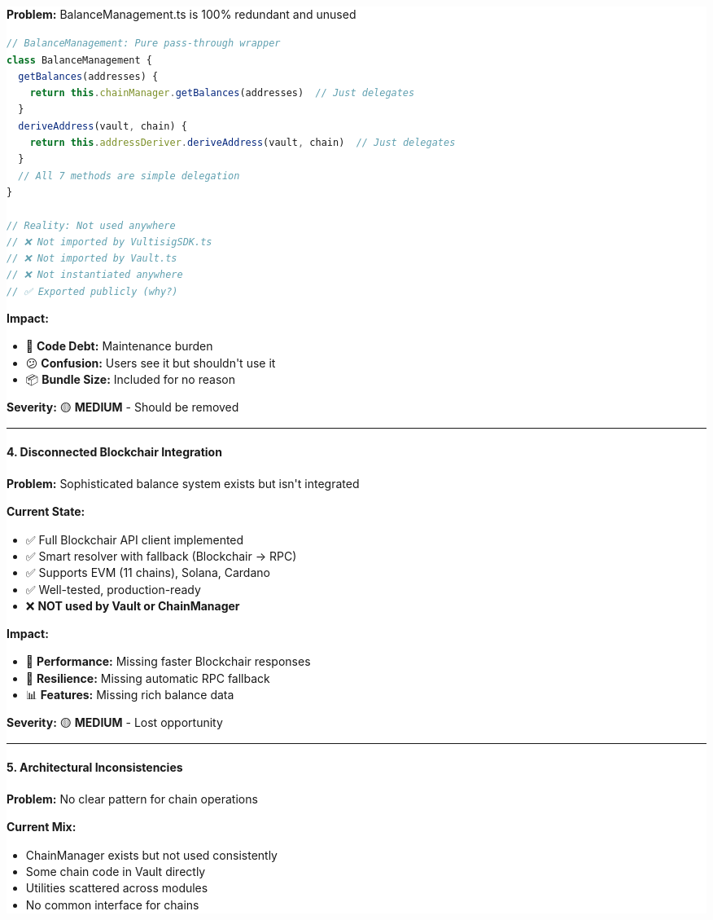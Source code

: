 **Problem:** BalanceManagement.ts is 100% redundant and unused

```typescript
// BalanceManagement: Pure pass-through wrapper
class BalanceManagement {
  getBalances(addresses) {
    return this.chainManager.getBalances(addresses)  // Just delegates
  }
  deriveAddress(vault, chain) {
    return this.addressDeriver.deriveAddress(vault, chain)  // Just delegates
  }
  // All 7 methods are simple delegation
}

// Reality: Not used anywhere
// ❌ Not imported by VultisigSDK.ts
// ❌ Not imported by Vault.ts
// ❌ Not instantiated anywhere
// ✅ Exported publicly (why?)
```

**Impact:**
- 🧹 **Code Debt:** Maintenance burden
- 😕 **Confusion:** Users see it but shouldn't use it
- 📦 **Bundle Size:** Included for no reason

**Severity:** 🟡 **MEDIUM** - Should be removed

---

#### 4. Disconnected Blockchair Integration

**Problem:** Sophisticated balance system exists but isn't integrated

**Current State:**
- ✅ Full Blockchair API client implemented
- ✅ Smart resolver with fallback (Blockchair → RPC)
- ✅ Supports EVM (11 chains), Solana, Cardano
- ✅ Well-tested, production-ready
- ❌ **NOT used by Vault or ChainManager**

**Impact:**
- 🚀 **Performance:** Missing faster Blockchair responses
- 💪 **Resilience:** Missing automatic RPC fallback
- 📊 **Features:** Missing rich balance data

**Severity:** 🟡 **MEDIUM** - Lost opportunity

---

#### 5. Architectural Inconsistencies

**Problem:** No clear pattern for chain operations

**Current Mix:**
- ChainManager exists but not used consistently
- Some chain code in Vault directly
- Utilities scattered across modules
- No common interface for chains
